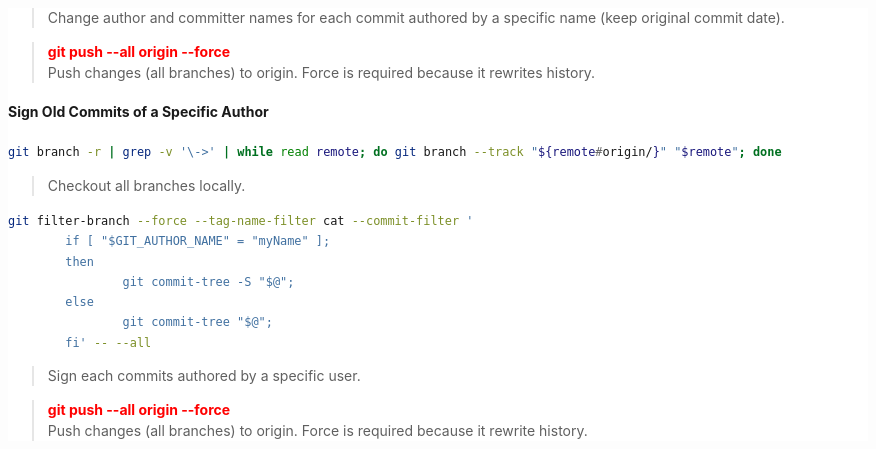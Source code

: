  > 
 > Change author and committer names for each commit authored by a specific name (keep original commit date).

 > 
 > **<font color=red>git push --all origin --force</font>**</br>
 > Push changes (all branches) to origin. Force is required because it rewrites history.

#### Sign Old Commits of a Specific Author

````sh
git branch -r | grep -v '\->' | while read remote; do git branch --track "${remote#origin/}" "$remote"; done
````

 > 
 > Checkout all branches locally.

````sh
git filter-branch --force --tag-name-filter cat --commit-filter '
        if [ "$GIT_AUTHOR_NAME" = "myName" ];
        then
                git commit-tree -S "$@";
        else
                git commit-tree "$@";
        fi' -- --all
````

 > 
 > Sign each commits authored by a specific user.

 > 
 > **<font color=red>git push --all origin --force</font>**</br>
 > Push changes (all branches) to origin. Force is required because it rewrite history.
